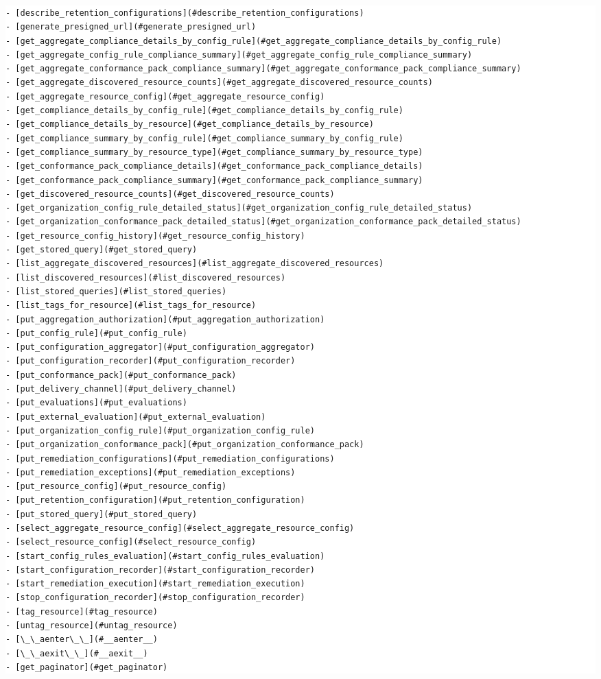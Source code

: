     - [describe_retention_configurations](#describe_retention_configurations)
    - [generate_presigned_url](#generate_presigned_url)
    - [get_aggregate_compliance_details_by_config_rule](#get_aggregate_compliance_details_by_config_rule)
    - [get_aggregate_config_rule_compliance_summary](#get_aggregate_config_rule_compliance_summary)
    - [get_aggregate_conformance_pack_compliance_summary](#get_aggregate_conformance_pack_compliance_summary)
    - [get_aggregate_discovered_resource_counts](#get_aggregate_discovered_resource_counts)
    - [get_aggregate_resource_config](#get_aggregate_resource_config)
    - [get_compliance_details_by_config_rule](#get_compliance_details_by_config_rule)
    - [get_compliance_details_by_resource](#get_compliance_details_by_resource)
    - [get_compliance_summary_by_config_rule](#get_compliance_summary_by_config_rule)
    - [get_compliance_summary_by_resource_type](#get_compliance_summary_by_resource_type)
    - [get_conformance_pack_compliance_details](#get_conformance_pack_compliance_details)
    - [get_conformance_pack_compliance_summary](#get_conformance_pack_compliance_summary)
    - [get_discovered_resource_counts](#get_discovered_resource_counts)
    - [get_organization_config_rule_detailed_status](#get_organization_config_rule_detailed_status)
    - [get_organization_conformance_pack_detailed_status](#get_organization_conformance_pack_detailed_status)
    - [get_resource_config_history](#get_resource_config_history)
    - [get_stored_query](#get_stored_query)
    - [list_aggregate_discovered_resources](#list_aggregate_discovered_resources)
    - [list_discovered_resources](#list_discovered_resources)
    - [list_stored_queries](#list_stored_queries)
    - [list_tags_for_resource](#list_tags_for_resource)
    - [put_aggregation_authorization](#put_aggregation_authorization)
    - [put_config_rule](#put_config_rule)
    - [put_configuration_aggregator](#put_configuration_aggregator)
    - [put_configuration_recorder](#put_configuration_recorder)
    - [put_conformance_pack](#put_conformance_pack)
    - [put_delivery_channel](#put_delivery_channel)
    - [put_evaluations](#put_evaluations)
    - [put_external_evaluation](#put_external_evaluation)
    - [put_organization_config_rule](#put_organization_config_rule)
    - [put_organization_conformance_pack](#put_organization_conformance_pack)
    - [put_remediation_configurations](#put_remediation_configurations)
    - [put_remediation_exceptions](#put_remediation_exceptions)
    - [put_resource_config](#put_resource_config)
    - [put_retention_configuration](#put_retention_configuration)
    - [put_stored_query](#put_stored_query)
    - [select_aggregate_resource_config](#select_aggregate_resource_config)
    - [select_resource_config](#select_resource_config)
    - [start_config_rules_evaluation](#start_config_rules_evaluation)
    - [start_configuration_recorder](#start_configuration_recorder)
    - [start_remediation_execution](#start_remediation_execution)
    - [stop_configuration_recorder](#stop_configuration_recorder)
    - [tag_resource](#tag_resource)
    - [untag_resource](#untag_resource)
    - [\_\_aenter\_\_](#__aenter__)
    - [\_\_aexit\_\_](#__aexit__)
    - [get_paginator](#get_paginator)
